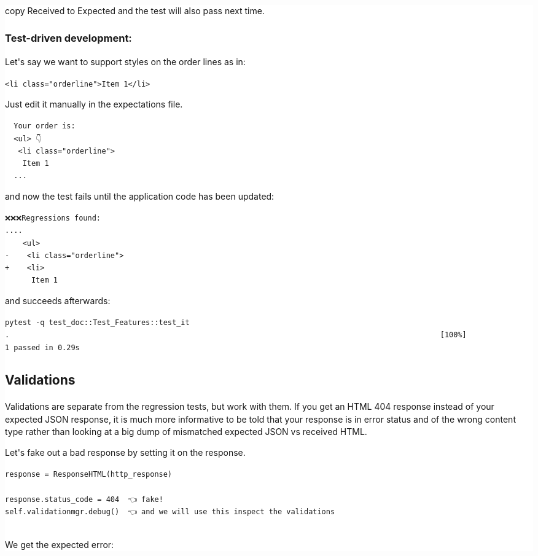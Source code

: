 copy Received to Expected and the test will also pass next time.

### Test-driven development:

Let's say we want to support styles on the order lines as in:

````
<li class="orderline">Item 1</li>
````

Just edit it manually in the expectations file.

````
  Your order is:
  <ul> 👇
   <li class="orderline">
    Item 1
  ...
````

and now the test fails until the application code has been updated:

````
❌❌❌Regressions found:
....
    <ul>
-    <li class="orderline">
+    <li>
      Item 1
````
and succeeds afterwards:

````
pytest -q test_doc::Test_Features::test_it
.                                                                                                  [100%]
1 passed in 0.29s
````

## Validations

Validations are separate from the regression tests, but work with them.  If you get an HTML 404 response instead of your expected JSON response, it is much more informative to be told that your response is in error status and of the wrong content type rather than looking at a big dump of mismatched expected JSON vs received HTML.

Let's fake out a bad response by setting it on the response.

````
response = ResponseHTML(http_response)

response.status_code = 404  👈 fake!
self.validationmgr.debug()  👈 and we will use this inspect the validations
 
````

We get the expected error:
